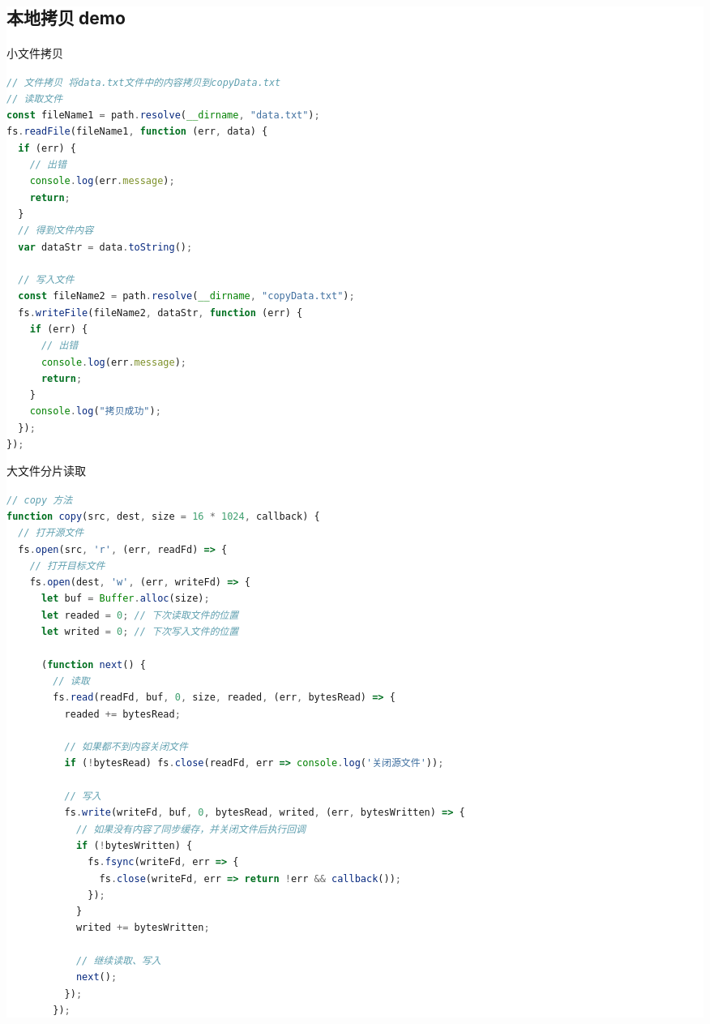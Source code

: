 ## 本地拷贝 demo

小文件拷贝

```js
// 文件拷贝 将data.txt文件中的内容拷贝到copyData.txt
// 读取文件
const fileName1 = path.resolve(__dirname, "data.txt");
fs.readFile(fileName1, function (err, data) {
  if (err) {
    // 出错
    console.log(err.message);
    return;
  }
  // 得到文件内容
  var dataStr = data.toString();

  // 写入文件
  const fileName2 = path.resolve(__dirname, "copyData.txt");
  fs.writeFile(fileName2, dataStr, function (err) {
    if (err) {
      // 出错
      console.log(err.message);
      return;
    }
    console.log("拷贝成功");
  });
});
```

大文件分片读取

```js
// copy 方法
function copy(src, dest, size = 16 * 1024, callback) {
  // 打开源文件
  fs.open(src, 'r', (err, readFd) => {
    // 打开目标文件
    fs.open(dest, 'w', (err, writeFd) => {
      let buf = Buffer.alloc(size);
      let readed = 0; // 下次读取文件的位置
      let writed = 0; // 下次写入文件的位置

      (function next() {
        // 读取
        fs.read(readFd, buf, 0, size, readed, (err, bytesRead) => {
          readed += bytesRead;

          // 如果都不到内容关闭文件
          if (!bytesRead) fs.close(readFd, err => console.log('关闭源文件'));

          // 写入
          fs.write(writeFd, buf, 0, bytesRead, writed, (err, bytesWritten) => {
            // 如果没有内容了同步缓存，并关闭文件后执行回调
            if (!bytesWritten) {
              fs.fsync(writeFd, err => {
                fs.close(writeFd, err => return !err && callback());
              });
            }
            writed += bytesWritten;

            // 继续读取、写入
            next();
          });
        });
```